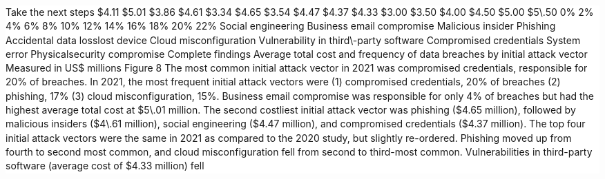 Take the next steps 
$4\.11
$5\.01
$3\.86
$4\.61
$3\.34
$4\.65
$3\.54
$4\.47
$4\.37
$4\.33
$3\.00
$3\.50
$4\.00
$4\.50
$5\.00
$5\.50
0%
2%
4%
6%
8%
10%
12%
14%
16%
18%
20%
22%
Social engineering
Business email compromise
Malicious insider
Phishing
Accidental data 
losslost device
Cloud misconfiguration
Vulnerability in 
third\-party software
Compromised credentials
System error
Physicalsecurity 
compromise
Complete findings
Average total cost and frequency of
data breaches by initial attack vector 
Measured in US$ millions
Figure 8
The most common initial attack vector in 2021
was compromised credentials, responsible for
20% of breaches.
In 2021, the most frequent initial attack vectors were (1\) 
compromised credentials, 20% of breaches (2\) phishing, 
17% (3\) cloud misconfiguration, 15%. Business email 
compromise was responsible for only 4% of breaches but 
had the highest average total cost at $5\.01 million. The 
second costliest initial attack vector was phishing ($4\.65 
million), followed by malicious insiders ($4\.61 million), 
social engineering ($4\.47 million), and compromised 
credentials ($4\.37 million). The top four initial attack 
vectors were the same in 2021 as compared to the 2020 
study, but slightly re\-ordered. Phishing moved up from 
fourth to second most common, and cloud misconfiguration 
fell from second to third\-most common. Vulnerabilities in 
third\-party software (average cost of $4\.33 million) fell 